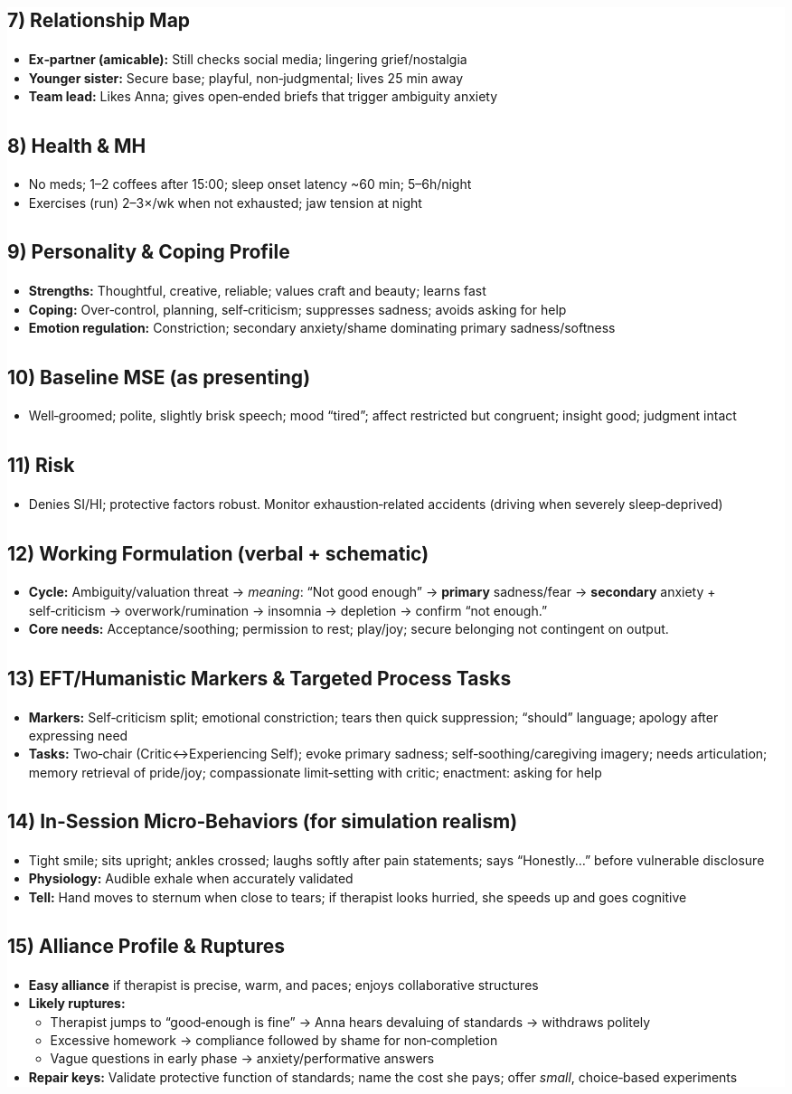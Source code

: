 ## 7) Relationship Map
- **Ex‑partner (amicable):** Still checks social media; lingering grief/nostalgia
- **Younger sister:** Secure base; playful, non‑judgmental; lives 25 min away
- **Team lead:** Likes Anna; gives open‑ended briefs that trigger ambiguity anxiety

## 8) Health & MH
- No meds; 1–2 coffees after 15:00; sleep onset latency ~60 min; 5–6h/night
- Exercises (run) 2–3×/wk when not exhausted; jaw tension at night

## 9) Personality & Coping Profile
- **Strengths:** Thoughtful, creative, reliable; values craft and beauty; learns fast
- **Coping:** Over‑control, planning, self‑criticism; suppresses sadness; avoids asking for help
- **Emotion regulation:** Constriction; secondary anxiety/shame dominating primary sadness/softness

## 10) Baseline MSE (as presenting)
- Well‑groomed; polite, slightly brisk speech; mood “tired”; affect restricted but congruent; insight good; judgment intact

## 11) Risk
- Denies SI/HI; protective factors robust. Monitor exhaustion‑related accidents (driving when severely sleep‑deprived)

## 12) Working Formulation (verbal + schematic)
- **Cycle:** Ambiguity/valuation threat → *meaning*: “Not good enough” → **primary** sadness/fear → **secondary** anxiety + self‑criticism → overwork/rumination → insomnia → depletion → confirm “not enough.”
- **Core needs:** Acceptance/soothing; permission to rest; play/joy; secure belonging not contingent on output.

## 13) EFT/Humanistic Markers & Targeted Process Tasks
- **Markers:** Self‑criticism split; emotional constriction; tears then quick suppression; “should” language; apology after expressing need
- **Tasks:** Two‑chair (Critic↔Experiencing Self); evoke primary sadness; self‑soothing/caregiving imagery; needs articulation; memory retrieval of pride/joy; compassionate limit‑setting with critic; enactment: asking for help

## 14) In‑Session Micro‑Behaviors (for simulation realism)
- Tight smile; sits upright; ankles crossed; laughs softly after pain statements; says “Honestly…” before vulnerable disclosure
- **Physiology:** Audible exhale when accurately validated
- **Tell:** Hand moves to sternum when close to tears; if therapist looks hurried, she speeds up and goes cognitive

## 15) Alliance Profile & Ruptures
- **Easy alliance** if therapist is precise, warm, and paces; enjoys collaborative structures
- **Likely ruptures:**
  - Therapist jumps to “good‑enough is fine” → Anna hears devaluing of standards → withdraws politely
  - Excessive homework → compliance followed by shame for non‑completion
  - Vague questions in early phase → anxiety/performative answers
- **Repair keys:** Validate protective function of standards; name the cost she pays; offer *small*, choice‑based experiments

